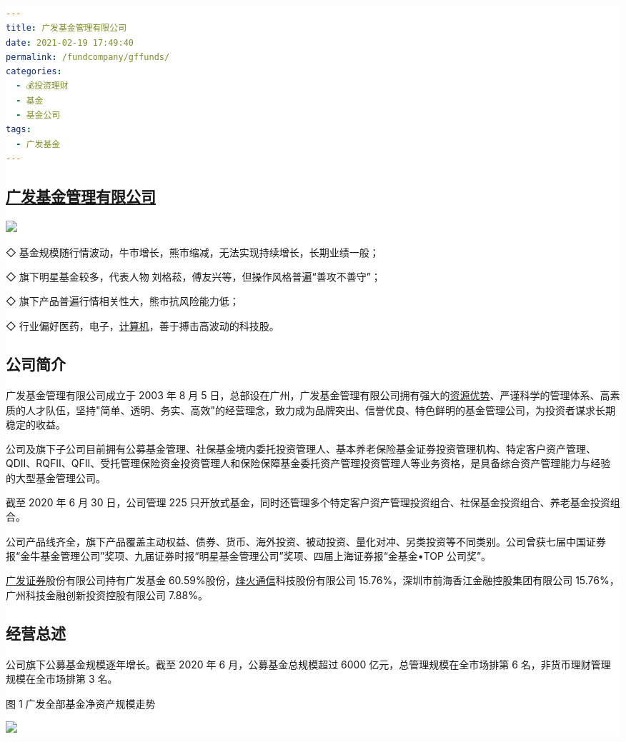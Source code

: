 ```yaml
---
title: 广发基金管理有限公司
date: 2021-02-19 17:49:40
permalink: /fundcompany/gffunds/
categories:
  - 💰投资理财
  - 基金
  - 基金公司
tags:
  - 广发基金
---
```


## [广发基金管理有限公司](http://www.gffunds.com.cn/)
![](http://www.gffunds.com.cn/images/2016gfjj_index_logo.png)

◇ 基金规模随行情波动，牛市增长，熊市缩减，无法实现持续增长，长期业绩一般；

◇ 旗下明星基金较多，代表人物 刘格菘，傅友兴等，但操作风格普遍“善攻不善守”；

◇ 旗下产品普遍行情相关性大，熊市抗风险能力低；

◇ 行业偏好医药，电子，[计算机](https://xueqiu.com/S/SH512720?from=status_stock_match)，善于搏击高波动的科技股。

## 公司简介

  

广发基金管理有限公司成立于 2003 年 8 月 5 日，总部设在广州，广发基金管理有限公司拥有强大的[资源优势](https://xueqiu.com/S/SZ399319?from=status_stock_match)、严谨科学的管理体系、高素质的人才队伍，坚持"简单、透明、务实、高效"的经营理念，致力成为品牌突出、信誉优良、特色鲜明的基金管理公司，为投资者谋求长期稳定的收益。

公司及旗下子公司目前拥有公募基金管理、社保基金境内委托投资管理人、基本养老保险基金证券投资管理机构、特定客户资产管理、QDII、RQFII、QFII、受托管理保险资金投资管理人和保险保障基金委托资产管理投资管理人等业务资格，是具备综合资产管理能力与经验的大型基金管理公司。

截至 2020 年 6 月 30 日，公司管理 225 只开放式基金，同时还管理多个特定客户资产管理投资组合、社保基金投资组合、养老基金投资组合。

公司产品线齐全，旗下产品覆盖主动权益、债券、货币、海外投资、被动投资、量化对冲、另类投资等不同类别。公司曾获七届中国证券报“金牛基金管理公司”奖项、九届证券时报“明星基金管理公司”奖项、四届上海证券报“金基金•TOP 公司奖”。

[广发证券](https://xueqiu.com/S/SZ000776?from=status_stock_match)股份有限公司持有广发基金 60.59%股份，[烽火通信](https://xueqiu.com/S/SH600498?from=status_stock_match)科技股份有限公司 15.76%，深圳市前海香江金融控股集团有限公司 15.76%，广州科技金融创新投资控股有限公司 7.88%。

  

## 经营总述

  

公司旗下公募基金规模逐年增长。截至 2020 年 6 月，公募基金总规模超过 6000 亿元，总管理规模在全市场排第 6 名，非货币理财管理规模在全市场排第 3 名。

图 1 广发全部基金净资产规模走势

![](https://xqimg.imedao.com/17587d2278052723fc3f8c09.png!800.jpg)
